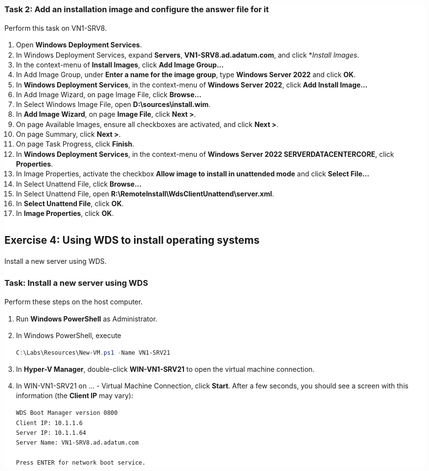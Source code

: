 ### Task 2: Add an installation image and configure the answer file for it

Perform this task on VN1-SRV8.

1. Open **Windows Deployment Services**.
1. In Windows Deployment Services, expand **Servers**, **VN1-SRV8.ad.adatum.com**, and click **Install Images*.
1. In the context-menu of **Install Images**, click **Add Image Group...**
1. In Add Image Group, under **Enter a name for the image group**, type **Windows Server 2022** and click **OK**.
1. In **Windows Deployment Services**, in the context-menu of **Windows Server 2022**, click **Add Install Image...**
1. In Add Image Wizard, on page Image File, click **Browse...**
1. In Select Windows Image File, open **D:\\sources\\install.wim**.
1. In **Add Image Wizard**, on page **Image File**, click **Next >**.
1. On page Available Images, ensure all checkboxes are activated, and click **Next >**.
1. On page Summary, click **Next >**.
1. On page Task Progress, click **Finish**.
1. In **Windows Deployment Services**, in the context-menu of **Windows Server 2022 SERVERDATACENTERCORE**, click **Properties**.
1. In Image Properties, activate the checkbox **Allow image to install in unattended mode** and click **Select File...**
1. In Select Unattend File, click **Browse...**
1. In Select Unattend File, open **R:\\RemoteInstall\\WdsClientUnattend\\server.xml**.
1. In **Select Unattend File**, click **OK**.
1. In **Image Properties**, click **OK**.

## Exercise 4: Using WDS to install operating systems

Install a new server using WDS.

### Task: Install a new server using WDS

Perform these steps on the host computer.

1. Run **Windows PowerShell** as Administrator.
1. In Windows PowerShell, execute

    ````powershell
    C:\Labs\Resources\New-VM.ps1 -Name VN1-SRV21
    ````

1. In **Hyper-V Manager**, double-click **WIN-VN1-SRV21** to open the virtual machine connection.
1. In WIN-VN1-SRV21 on ... - Virtual Machine Connection, click **Start**.
    After a few seconds, you should see a screen with this information (the **Client IP** may vary):

    ````txt
    WDS Boot Manager version 0800
    Client IP: 10.1.1.6
    Server IP: 10.1.1.64
    Server Name: VN1-SRV8.ad.adatum.com

    Press ENTER for network boot service.
    ````
